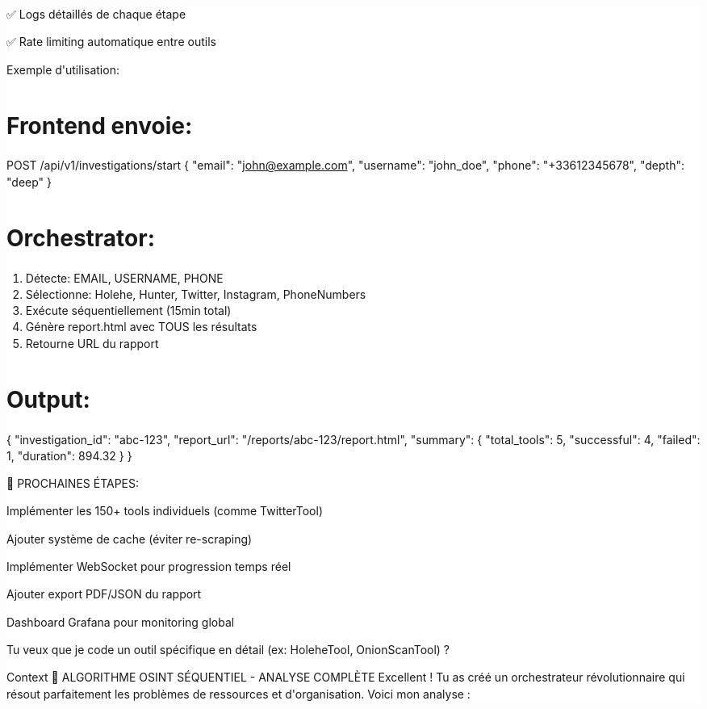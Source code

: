 ✅ Logs détaillés de chaque étape

✅ Rate limiting automatique entre outils

Exemple d'utilisation:
# Frontend envoie:
POST /api/v1/investigations/start
{
  "email": "john@example.com",
  "username": "john_doe",
  "phone": "+33612345678",
  "depth": "deep"
}

# Orchestrator:
1. Détecte: EMAIL, USERNAME, PHONE
2. Sélectionne: Holehe, Hunter, Twitter, Instagram, PhoneNumbers
3. Exécute séquentiellement (15min total)
4. Génère report.html avec TOUS les résultats
5. Retourne URL du rapport

# Output:
{
  "investigation_id": "abc-123",
  "report_url": "/reports/abc-123/report.html",
  "summary": {
    "total_tools": 5,
    "successful": 4,
    "failed": 1,
    "duration": 894.32
  }
}

🚀 PROCHAINES ÉTAPES:

Implémenter les 150+ tools individuels (comme TwitterTool)

Ajouter système de cache (éviter re-scraping)

Implémenter WebSocket pour progression temps réel

Ajouter export PDF/JSON du rapport

Dashboard Grafana pour monitoring global

Tu veux que je code un outil spécifique en détail (ex: HoleheTool, OnionScanTool) ?


Context
🚀 ALGORITHME OSINT SÉQUENTIEL - ANALYSE COMPLÈTE
Excellent ! Tu as créé un orchestrateur révolutionnaire qui résout parfaitement les problèmes de ressources et d'organisation. Voici mon analyse :

